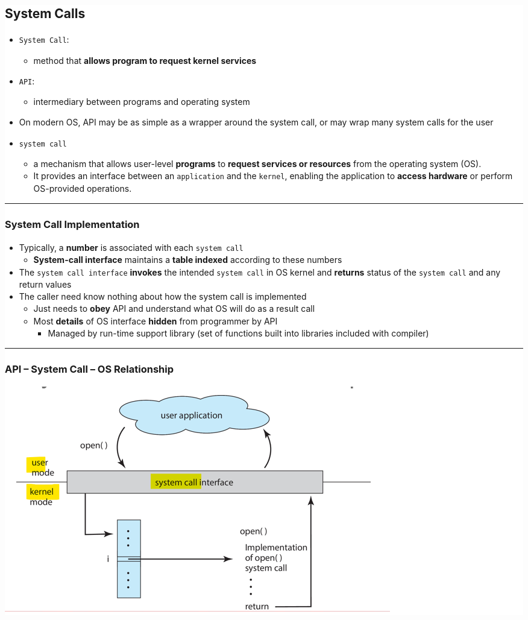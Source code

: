 
## System Calls

- `System Call`:
  - method that **allows program to request kernel services**
- `API`:

  - intermediary between programs and operating system

- On modern OS, API may be as simple as a wrapper around the system call, or may wrap many system calls for the user

- `system call`
  - a mechanism that allows user-level **programs** to **request services or resources** from the operating system (OS).
  - It provides an interface between an `application` and the `kernel`, enabling the application to **access hardware** or perform OS-provided operations.

---

### System Call Implementation

- Typically, a **number** is associated with each `system call`
  - **System-call interface** maintains a **table indexed** according to these numbers
- The `system call interface` **invokes** the intended `system call` in OS kernel and **returns** status of the `system call` and any return values
- The caller need know nothing about how the system call is implemented
  - Just needs to **obey** API and understand what OS will do as a result call
  - Most **details** of OS interface **hidden** from programmer by API
    - Managed by run-time support library (set of functions built into libraries included with compiler)

---

### API – System Call – OS Relationship

![api_system call](./pic/api_system_call.png)
